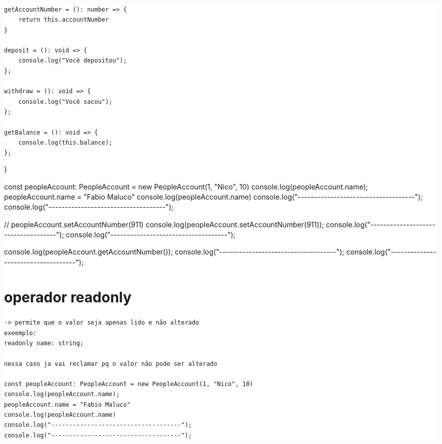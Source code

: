    getAccountNumber = (): number => {
        return this.accountNumber
	}

	deposit = (): void => {
		console.log("Você depositou");
	};

	withdraw = (): void => {
		console.log("Você sacou");
	};

	getBalance = (): void => {
		console.log(this.balance);
	};
}

const peopleAccount: PeopleAccount = new PeopleAccount(1, "Nico", 10)
console.log(peopleAccount.name);
peopleAccount.name = "Fabio Maluco"
console.log(peopleAccount.name)
console.log("------------------------------------");
console.log("------------------------------------");

// peopleAccount.setAccountNumber(911)
console.log(peopleAccount.setAccountNumber(911));
console.log("------------------------------------");
console.log("------------------------------------");


console.log(peopleAccount.getAccountNumber());
console.log("------------------------------------");
console.log("------------------------------------");

# operador readonly
    -> permite que o valor seja apenas lido e não alterado
    exeemplo:
    readonly name: string;

    nessa caso ja vai reclamar pq o valor não pode ser alterado

    const peopleAccount: PeopleAccount = new PeopleAccount(1, "Nico", 10)
    console.log(peopleAccount.name);
    peopleAccount.name = "Fabio Maluco"
    console.log(peopleAccount.name)
    console.log("------------------------------------");
    console.log("------------------------------------");
